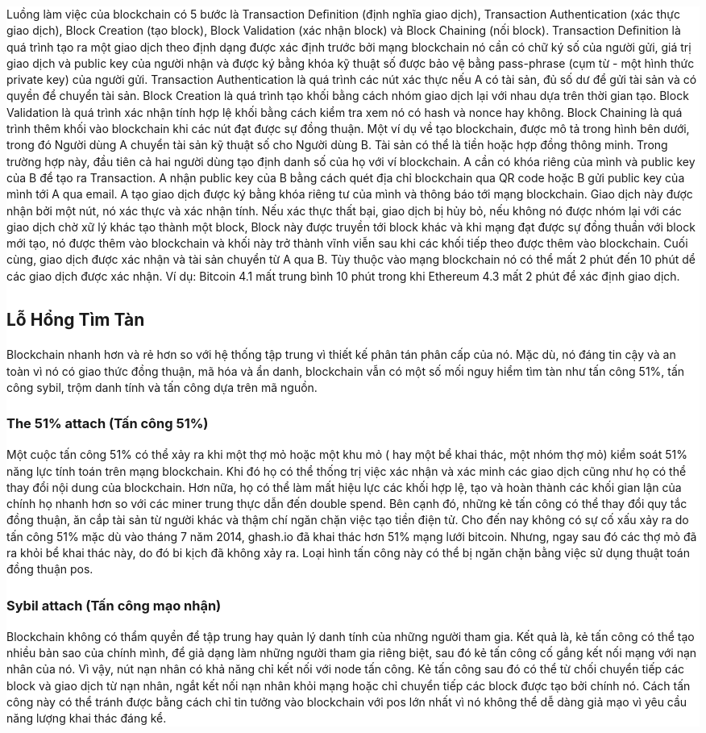 Luồng làm việc của blockchain có 5 bước là Transaction Deﬁnition (định nghĩa giao dịch), Transaction Authentication (xác thực giao dịch), Block Creation (tạo block), Block Validation (xác nhận block) và Block Chaining (nối block). Transaction Deﬁnition là quá trình tạo ra một giao dịch theo định dạng được xác định trước bởi mạng blockchain nó cần có chữ ký số của người gửi, giá trị giao dịch và public key của người nhận và được ký bằng khóa kỹ thuật số được bảo vệ bằng pass-phrase (cụm từ - một hình thức private key) của người gửi. Transaction Authentication là quá trình các nút xác thực nếu A có tài sản, đủ số dư để gửi tài sản và có quyền để chuyển tài sản. Block Creation là quá trình tạo khối bằng cách nhóm giao dịch lại với nhau dựa trên thời gian tạo. Block Validation là quá trình xác nhận tính hợp lệ khối bằng cách kiểm tra xem nó có hash và nonce hay không. Block Chaining là quá trình thêm khối vào blockchain khi các nút đạt được sự đồng thuận. Một ví dụ về tạo blockchain, được mô tả trong hình bên dưới, trong đó Người dùng A chuyển tài sản kỹ thuật số cho Người dùng B. Tài sản có thể là tiền hoặc hợp đồng thông minh. Trong trường hợp này, đầu tiên cả hai người dùng tạo định danh số của họ với ví blockchain. A cần có khóa riêng của mình và public key của B để tạo ra Transaction. A nhận public key của B bằng cách quét địa chỉ blockchain qua QR code hoặc B gửi public key của mình tới A qua email. A tạo giao dịch được ký bằng khóa riêng tư của mình và thông báo tới mạng blockchain. Giao dịch này được nhận bởi một nút, nó xác thực và xác nhận tính. Nếu xác thực thất bại, giao dịch bị hủy bỏ, nếu không nó được nhóm lại với các giao dịch chờ xữ lý khác tạo thành một block, Block này được truyền tới block khác và khi mạng đạt được sự đồng thuần với block mới tạo, nó được thêm vào blockchain và khối này trở thành vĩnh viễn sau khi các khối tiếp theo được thêm vào blockchain. Cuối cùng, giao dịch được xác nhận và tài sản chuyển từ A qua B. Tùy thuộc vào mạng blockchain nó có thể mất 2 phút đến 10 phút dể các giao dịch được xác nhận. Ví dụ: Bitcoin 4.1 mất trung bình 10 phút trong khi Ethereum 4.3 mất 2 phút để xác định giao dịch.

## Lỗ Hổng Tìm Tàn

Blockchain nhanh hơn và rẻ hơn so với hệ thống tập trung vì thiết kế phân tán phân cấp của nó. Mặc dù, nó đáng tin cậy và an toàn vì nó có giao thức đồng thuận, mã hóa và ẩn danh, blockchain vẫn có một số mối nguy hiểm tìm tàn như tấn công 51%, tấn công sybil, trộm danh tính và tấn công dựa trên mã nguồn.

### The 51% attach (Tấn công 51%)

Một cuộc tấn công 51% có thể xảy ra khi một thợ mỏ hoặc một khu mỏ ( hay một bể khai thác, một nhóm thợ mỏ) kiểm soát 51% năng lực tính toán trên mạng blockchain. Khi đó họ có thể thống trị việc xác nhận và xác minh các giao dịch cũng như họ có thể thay đổi nội dung của blockchain. Hơn nữa, họ có thể làm mất hiệu lực các khối hợp lệ, tạo và hoàn thành các khối gian lận của chính họ nhanh hơn so với các miner trung thực dẫn đến double spend. Bên cạnh đó, những kẻ tấn công có thể thay đổi quy tắc đồng thuận, ăn cắp tài sản từ người khác và thậm chí ngăn chặn việc tạo tiền điện tử. Cho đến nay không có sự cố xấu xảy ra do tấn công 51% mặc dù vào tháng 7 năm 2014, ghash.io đã khai thác hơn 51% mạng lưới bitcoin. Nhưng, ngay sau đó các thợ mỏ đã ra khỏi bể khai thác này, do đó bi kịch đã không xảy ra. Loại hình tấn công này có thể bị ngăn chặn bằng việc sử dụng thuật toán đồng thuận pos.

### Sybil attach (Tấn công mạo nhận)

Blockchain không có thẩm quyền để tập trung hay quản lý danh tính của những người tham gia. Kết quả là, kẻ tấn công có thể tạo nhiều bản sao của chính mình, để giả dạng làm những người tham gia riêng biệt, sau đó kẻ tấn công cố gắng kết nối mạng với nạn nhân của nó. Vì vậy, nút nạn nhân có khả năng chỉ kết nối với node tấn công. Kẻ tấn công sau đó có thể từ chối chuyển tiếp các block và giao dịch từ nạn nhân, ngắt kết nối nạn nhân khỏi mạng hoặc chỉ chuyển tiếp các block được tạo bởi chính nó. Cách tấn công này có thể tránh được bằng cách chỉ tin tưởng vào blockchain với pos lớn nhất vì nó không thể dễ dàng giả mạo vì yêu cầu năng lượng khai thác đáng kể.
